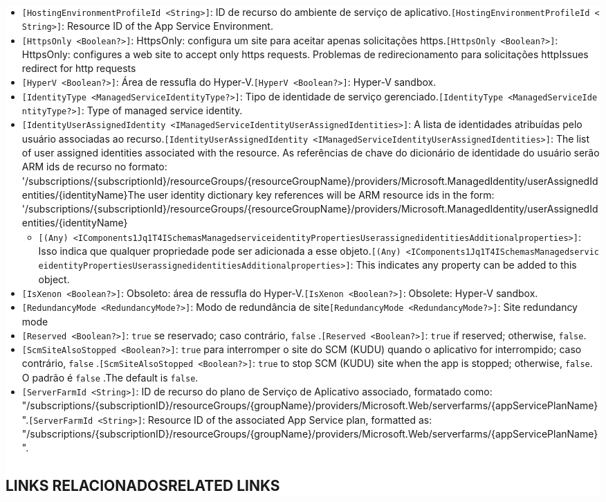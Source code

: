   - <span data-ttu-id="1ffeb-311">`[HostingEnvironmentProfileId <String>]`: ID de recurso do ambiente de serviço de aplicativo.</span><span class="sxs-lookup"><span data-stu-id="1ffeb-311">`[HostingEnvironmentProfileId <String>]`: Resource ID of the App Service Environment.</span></span>
  - <span data-ttu-id="1ffeb-312">`[HttpsOnly <Boolean?>]`: HttpsOnly: configura um site para aceitar apenas solicitações https.</span><span class="sxs-lookup"><span data-stu-id="1ffeb-312">`[HttpsOnly <Boolean?>]`: HttpsOnly: configures a web site to accept only https requests.</span></span> <span data-ttu-id="1ffeb-313">Problemas de redirecionamento para solicitações http</span><span class="sxs-lookup"><span data-stu-id="1ffeb-313">Issues redirect for         http requests</span></span>
  - <span data-ttu-id="1ffeb-314">`[HyperV <Boolean?>]`: Área de ressufla do Hyper-V.</span><span class="sxs-lookup"><span data-stu-id="1ffeb-314">`[HyperV <Boolean?>]`: Hyper-V sandbox.</span></span>
  - <span data-ttu-id="1ffeb-315">`[IdentityType <ManagedServiceIdentityType?>]`: Tipo de identidade de serviço gerenciado.</span><span class="sxs-lookup"><span data-stu-id="1ffeb-315">`[IdentityType <ManagedServiceIdentityType?>]`: Type of managed service identity.</span></span>
  - <span data-ttu-id="1ffeb-316">`[IdentityUserAssignedIdentity <IManagedServiceIdentityUserAssignedIdentities>]`: A lista de identidades atribuídas pelo usuário associadas ao recurso.</span><span class="sxs-lookup"><span data-stu-id="1ffeb-316">`[IdentityUserAssignedIdentity <IManagedServiceIdentityUserAssignedIdentities>]`: The list of user assigned identities associated with the resource.</span></span> <span data-ttu-id="1ffeb-317">As referências de chave do dicionário de identidade do usuário serão ARM ids de recurso no formato: '/subscriptions/{subscriptionId}/resourceGroups/{resourceGroupName}/providers/Microsoft.ManagedIdentity/userAssignedIdentities/{identityName}</span><span class="sxs-lookup"><span data-stu-id="1ffeb-317">The user identity dictionary key references will be ARM resource ids in the form: '/subscriptions/{subscriptionId}/resourceGroups/{resourceGroupName}/providers/Microsoft.ManagedIdentity/userAssignedIdentities/{identityName}</span></span>
    - <span data-ttu-id="1ffeb-318">`[(Any) <IComponents1Jq1T4ISchemasManagedserviceidentityPropertiesUserassignedidentitiesAdditionalproperties>]`: Isso indica que qualquer propriedade pode ser adicionada a esse objeto.</span><span class="sxs-lookup"><span data-stu-id="1ffeb-318">`[(Any) <IComponents1Jq1T4ISchemasManagedserviceidentityPropertiesUserassignedidentitiesAdditionalproperties>]`: This indicates any property can be added to this object.</span></span>
  - <span data-ttu-id="1ffeb-319">`[IsXenon <Boolean?>]`: Obsoleto: área de ressufla do Hyper-V.</span><span class="sxs-lookup"><span data-stu-id="1ffeb-319">`[IsXenon <Boolean?>]`: Obsolete: Hyper-V sandbox.</span></span>
  - <span data-ttu-id="1ffeb-320">`[RedundancyMode <RedundancyMode?>]`: Modo de redundância de site</span><span class="sxs-lookup"><span data-stu-id="1ffeb-320">`[RedundancyMode <RedundancyMode?>]`: Site redundancy mode</span></span>
  - <span data-ttu-id="1ffeb-321">`[Reserved <Boolean?>]`: <code>true</code> se reservado; caso contrário, <code>false</code> .</span><span class="sxs-lookup"><span data-stu-id="1ffeb-321">`[Reserved <Boolean?>]`: <code>true</code> if reserved; otherwise, <code>false</code>.</span></span>
  - <span data-ttu-id="1ffeb-322">`[ScmSiteAlsoStopped <Boolean?>]`: <code>true</code> para interromper o site do SCM (KUDU) quando o aplicativo for interrompido; caso contrário, <code>false</code> .</span><span class="sxs-lookup"><span data-stu-id="1ffeb-322">`[ScmSiteAlsoStopped <Boolean?>]`: <code>true</code> to stop SCM (KUDU) site when the app is stopped; otherwise, <code>false</code>.</span></span> <span data-ttu-id="1ffeb-323">O padrão é <code>false</code> .</span><span class="sxs-lookup"><span data-stu-id="1ffeb-323">The default is <code>false</code>.</span></span>
  - <span data-ttu-id="1ffeb-324">`[ServerFarmId <String>]`: ID de recurso do plano de Serviço de Aplicativo associado, formatado como: "/subscriptions/{subscriptionID}/resourceGroups/{groupName}/providers/Microsoft.Web/serverfarms/{appServicePlanName}".</span><span class="sxs-lookup"><span data-stu-id="1ffeb-324">`[ServerFarmId <String>]`: Resource ID of the associated App Service plan, formatted as: "/subscriptions/{subscriptionID}/resourceGroups/{groupName}/providers/Microsoft.Web/serverfarms/{appServicePlanName}".</span></span>

## <span data-ttu-id="1ffeb-325">LINKS RELACIONADOS</span><span class="sxs-lookup"><span data-stu-id="1ffeb-325">RELATED LINKS</span></span>

